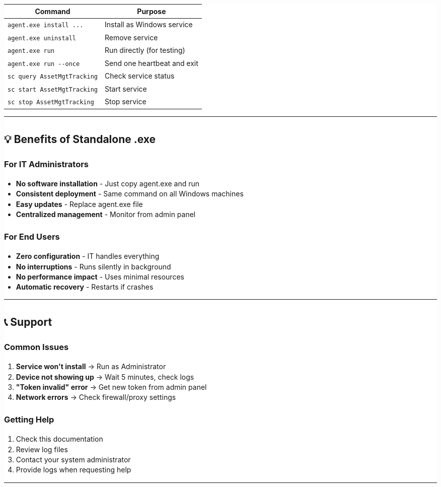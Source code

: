 | Command | Purpose |
|---------|---------|
| `agent.exe install ...` | Install as Windows service |
| `agent.exe uninstall` | Remove service |
| `agent.exe run` | Run directly (for testing) |
| `agent.exe run --once` | Send one heartbeat and exit |
| `sc query AssetMgtTracking` | Check service status |
| `sc start AssetMgtTracking` | Start service |
| `sc stop AssetMgtTracking` | Stop service |

---

## 💡 Benefits of Standalone .exe

### For IT Administrators

- **No software installation** - Just copy agent.exe and run
- **Consistent deployment** - Same command on all Windows machines
- **Easy updates** - Replace agent.exe file
- **Centralized management** - Monitor from admin panel

### For End Users

- **Zero configuration** - IT handles everything
- **No interruptions** - Runs silently in background
- **No performance impact** - Uses minimal resources
- **Automatic recovery** - Restarts if crashes

---

## 📞 Support

### Common Issues

1. **Service won't install** → Run as Administrator
2. **Device not showing up** → Wait 5 minutes, check logs
3. **"Token invalid" error** → Get new token from admin panel
4. **Network errors** → Check firewall/proxy settings

### Getting Help

1. Check this documentation
2. Review log files
3. Contact your system administrator
4. Provide logs when requesting help

---
